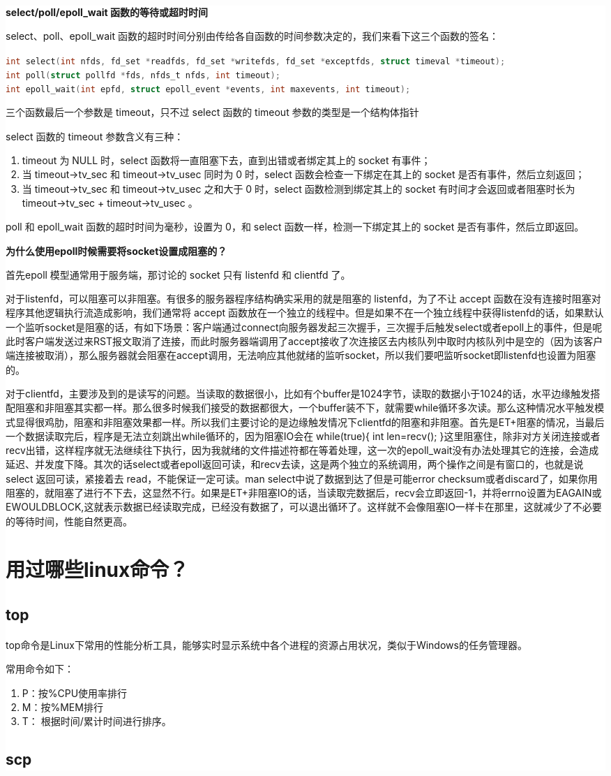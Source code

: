 **select/poll/epoll_wait 函数的等待或超时时间**

select、poll、epoll_wait 函数的超时时间分别由传给各自函数的时间参数决定的，我们来看下这三个函数的签名：

```c
int select(int nfds, fd_set *readfds, fd_set *writefds, fd_set *exceptfds, struct timeval *timeout);
int poll(struct pollfd *fds, nfds_t nfds, int timeout);
int epoll_wait(int epfd, struct epoll_event *events, int maxevents, int timeout);
```

三个函数最后一个参数是 timeout，只不过 select 函数的 timeout 参数的类型是一个结构体指针

select 函数的 timeout 参数含义有三种：

1.  timeout 为 NULL 时，select 函数将一直阻塞下去，直到出错或者绑定其上的 socket 有事件；
2. 当 timeout->tv_sec 和 timeout->tv_usec 同时为 0 时，select 函数会检查一下绑定在其上的 socket 是否有事件，然后立刻返回；
3. 当 timeout->tv_sec 和 timeout->tv_usec 之和大于 0 时，select 函数检测到绑定其上的 socket 有时间才会返回或者阻塞时长为 timeout->tv_sec + timeout->tv_usec 。

poll 和 epoll_wait 函数的超时时间为毫秒，设置为 0，和 select 函数一样，检测一下绑定其上的 socket 是否有事件，然后立即返回。

**为什么使用epoll时候需要将socket设置成阻塞的？**

首先epoll 模型通常用于服务端，那讨论的 socket 只有 listenfd 和 clientfd 了。

对于listenfd，可以阻塞可以非阻塞。有很多的服务器程序结构确实采用的就是阻塞的 listenfd，为了不让 accept 函数在没有连接时阻塞对程序其他逻辑执行流造成影响，我们通常将 accept 函数放在一个独立的线程中。但是如果不在一个独立线程中获得listenfd的话，如果默认一个监听socket是阻塞的话，有如下场景：客户端通过connect向服务器发起三次握手，三次握手后触发select或者epoll上的事件，但是呢此时客户端发送过来RST报文取消了连接，而此时服务器端调用了accept接收了次连接区去内核队列中取时内核队列中是空的（因为该客户端连接被取消），那么服务器就会阻塞在accept调用，无法响应其他就绪的监听socket，所以我们要吧监听socket即listenfd也设置为阻塞的。

对于clientfd，主要涉及到的是读写的问题。当读取的数据很小，比如有个buffer是1024字节，读取的数据小于1024的话，水平边缘触发搭配阻塞和非阻塞其实都一样。那么很多时候我们接受的数据都很大，一个buffer装不下，就需要while循环多次读。那么这种情况水平触发模式显得很鸡肋，阻塞和非阻塞效果都一样。所以我们主要讨论的是边缘触发情况下clientfd的阻塞和非阻塞。首先是ET+阻塞的情况，当最后一个数据读取完后，程序是无法立刻跳出while循环的，因为阻塞IO会在 while(true){ int len=recv(); }这里阻塞住，除非对方关闭连接或者recv出错，这样程序就无法继续往下执行，因为我就绪的文件描述符都在等着处理，这一次的epoll_wait没有办法处理其它的连接，会造成延迟、并发度下降。其次的话select或者epoll返回可读，和recv去读，这是两个独立的系统调用，两个操作之间是有窗口的，也就是说 select 返回可读，紧接着去 read，不能保证一定可读。man select中说了数据到达了但是可能error checksum或者discard了，如果你用阻塞的，就阻塞了进行不下去，这显然不行。如果是ET+非阻塞IO的话，当读取完数据后，recv会立即返回-1，并将errno设置为EAGAIN或EWOULDBLOCK,这就表示数据已经读取完成，已经没有数据了，可以退出循环了。这样就不会像阻塞IO一样卡在那里，这就减少了不必要的等待时间，性能自然更高。





# 用过哪些linux命令？

## top

top命令是Linux下常用的性能分析工具，能够实时显示系统中各个进程的资源占用状况，类似于Windows的任务管理器。

常用命令如下：

1. P：按%CPU使用率排行
2. M：按%MEM排行
3. T： 根据时间/累计时间进行排序。 

## scp
